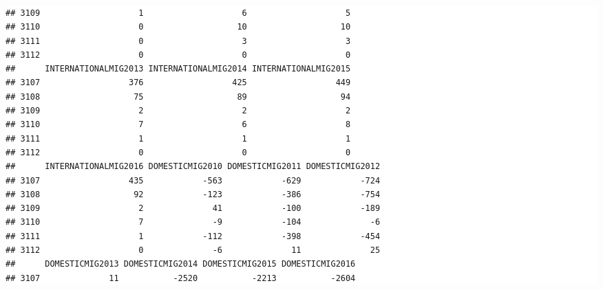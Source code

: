     ## 3109                    1                    6                    5
    ## 3110                    0                   10                   10
    ## 3111                    0                    3                    3
    ## 3112                    0                    0                    0
    ##      INTERNATIONALMIG2013 INTERNATIONALMIG2014 INTERNATIONALMIG2015
    ## 3107                  376                  425                  449
    ## 3108                   75                   89                   94
    ## 3109                    2                    2                    2
    ## 3110                    7                    6                    8
    ## 3111                    1                    1                    1
    ## 3112                    0                    0                    0
    ##      INTERNATIONALMIG2016 DOMESTICMIG2010 DOMESTICMIG2011 DOMESTICMIG2012
    ## 3107                  435            -563            -629            -724
    ## 3108                   92            -123            -386            -754
    ## 3109                    2              41            -100            -189
    ## 3110                    7              -9            -104              -6
    ## 3111                    1            -112            -398            -454
    ## 3112                    0              -6              11              25
    ##      DOMESTICMIG2013 DOMESTICMIG2014 DOMESTICMIG2015 DOMESTICMIG2016
    ## 3107              11           -2520           -2213           -2604